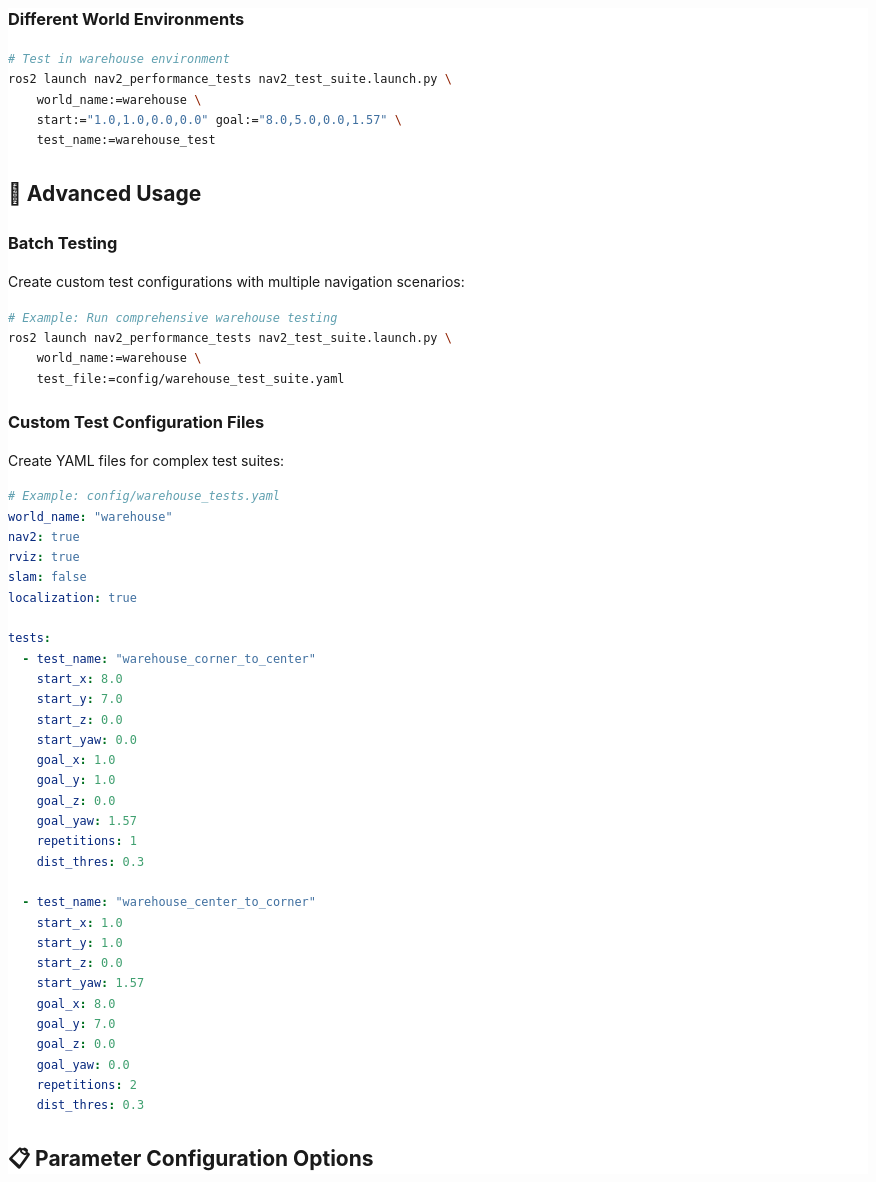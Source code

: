 ### Different World Environments

```bash
# Test in warehouse environment
ros2 launch nav2_performance_tests nav2_test_suite.launch.py \
    world_name:=warehouse \
    start:="1.0,1.0,0.0,0.0" goal:="8.0,5.0,0.0,1.57" \
    test_name:=warehouse_test
```

## 🐢 Advanced Usage

### Batch Testing
Create custom test configurations with multiple navigation scenarios:

```bash
# Example: Run comprehensive warehouse testing
ros2 launch nav2_performance_tests nav2_test_suite.launch.py \
    world_name:=warehouse \
    test_file:=config/warehouse_test_suite.yaml
```

### Custom Test Configuration Files
Create YAML files for complex test suites:

```yaml
# Example: config/warehouse_tests.yaml
world_name: "warehouse"
nav2: true
rviz: true
slam: false
localization: true

tests:
  - test_name: "warehouse_corner_to_center"
    start_x: 8.0
    start_y: 7.0
    start_z: 0.0
    start_yaw: 0.0
    goal_x: 1.0
    goal_y: 1.0
    goal_z: 0.0
    goal_yaw: 1.57
    repetitions: 1
    dist_thres: 0.3

  - test_name: "warehouse_center_to_corner"
    start_x: 1.0
    start_y: 1.0
    start_z: 0.0
    start_yaw: 1.57
    goal_x: 8.0    
    goal_y: 7.0
    goal_z: 0.0
    goal_yaw: 0.0
    repetitions: 2
    dist_thres: 0.3
```
## 📋 Parameter Configuration Options
